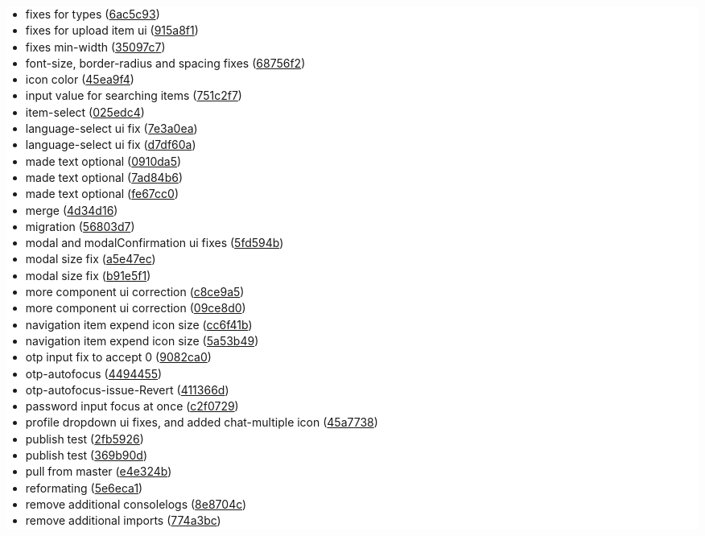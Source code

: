 * fixes for types ([6ac5c93](https://github.com/uilibrarydev/uilibrary/commit/6ac5c93a5d8d0e28941546477426b6c613ea552d))
* fixes for upload item ui ([915a8f1](https://github.com/uilibrarydev/uilibrary/commit/915a8f19c78285a4f0576559ee7a8ae016d84a70))
* fixes min-width ([35097c7](https://github.com/uilibrarydev/uilibrary/commit/35097c716448b05f05152d17801b269c34977a16))
* font-size, border-radius and spacing fixes ([68756f2](https://github.com/uilibrarydev/uilibrary/commit/68756f28bb3c24c7f2722992f0314998a0af1edb))
* icon color ([45ea9f4](https://github.com/uilibrarydev/uilibrary/commit/45ea9f4ea0cf13d2b4d624bc0a77b11bfb7a8724))
* input value for searching items ([751c2f7](https://github.com/uilibrarydev/uilibrary/commit/751c2f7b5fba0ee6f669d419169be963cff126d1))
* item-select ([025edc4](https://github.com/uilibrarydev/uilibrary/commit/025edc422973027380ac904a01dad1507787df1b))
* language-select ui fix ([7e3a0ea](https://github.com/uilibrarydev/uilibrary/commit/7e3a0ea1b5a273b42863fe81ad96d793a50f63c8))
* language-select ui fix ([d7df60a](https://github.com/uilibrarydev/uilibrary/commit/d7df60affde6441bd7f7e1f2392226bb0be905ad))
* made text optional ([0910da5](https://github.com/uilibrarydev/uilibrary/commit/0910da51fc494bd28bc2f8cefb6d34564a8ee841))
* made text optional ([7ad84b6](https://github.com/uilibrarydev/uilibrary/commit/7ad84b674f73ec2b54e0499525da541a5c348185))
* made text optional ([fe67cc0](https://github.com/uilibrarydev/uilibrary/commit/fe67cc05734e59c5afb3f8d4f3f399185f515bbb))
* merge ([4d34d16](https://github.com/uilibrarydev/uilibrary/commit/4d34d1634059ce5521da29ec27a44aa099e2ca1d))
* migration ([56803d7](https://github.com/uilibrarydev/uilibrary/commit/56803d79774bff15bc425a4da72ae1fca7663149))
* modal and modalConfirmation ui fixes ([5fd594b](https://github.com/uilibrarydev/uilibrary/commit/5fd594bce621bd0646b84f64cc7e2763172f90ae))
* modal size fix ([a5e47ec](https://github.com/uilibrarydev/uilibrary/commit/a5e47ecb14d88a6059d51e7cba76d0196a52711e))
* modal size fix ([b91e5f1](https://github.com/uilibrarydev/uilibrary/commit/b91e5f1a2d5fa269f052a78bfccccc9ee6f9acb3))
* more component ui correction ([c8ce9a5](https://github.com/uilibrarydev/uilibrary/commit/c8ce9a5da1f59e6c0bf1f7197eee9beddb98bacf))
* more component ui correction ([09ce8d0](https://github.com/uilibrarydev/uilibrary/commit/09ce8d091c82236e6afbed04a40b686073bd628d))
* navigation item expend icon size ([cc6f41b](https://github.com/uilibrarydev/uilibrary/commit/cc6f41bdb8de8cf2ad8a10cfc598f4b4c8d2666d))
* navigation item expend icon size ([5a53b49](https://github.com/uilibrarydev/uilibrary/commit/5a53b498512f172925df5aae163581ad2f2f32c7))
* otp input fix to accept 0 ([9082ca0](https://github.com/uilibrarydev/uilibrary/commit/9082ca0f3ebb4a9c93d9a9b2a1a06b709c10a2dc))
* otp-autofocus ([4494455](https://github.com/uilibrarydev/uilibrary/commit/4494455f44c929f52084052b7dd4aa2157d4d7e6))
* otp-autofocus-issue-Revert ([411366d](https://github.com/uilibrarydev/uilibrary/commit/411366d8ca49ea347f7d30e4a2dc275badda44b6))
* password input focus at once ([c2f0729](https://github.com/uilibrarydev/uilibrary/commit/c2f0729cdf37763dbbf254eb466856e0f77deee1))
* profile dropdown ui fixes, and added chat-multiple icon ([45a7738](https://github.com/uilibrarydev/uilibrary/commit/45a773865e37a63e0aa36c5d366332d3bba41dda))
* publish test ([2fb5926](https://github.com/uilibrarydev/uilibrary/commit/2fb59268fd09826b2c30c791bdc21432a922aae5))
* publish test ([369b90d](https://github.com/uilibrarydev/uilibrary/commit/369b90dcaebd2201a9bcef07c55a5824b9625dc6))
* pull from master ([e4e324b](https://github.com/uilibrarydev/uilibrary/commit/e4e324b096082b0e419156fa38318bebef4dd247))
* reformating ([5e6eca1](https://github.com/uilibrarydev/uilibrary/commit/5e6eca1aac9400c8e435a70b0b39ffcc7cd7cb22))
* remove additional consolelogs ([8e8704c](https://github.com/uilibrarydev/uilibrary/commit/8e8704c0986b46f16a97dbfb95b91a3f3d206c35))
* remove additional imports ([774a3bc](https://github.com/uilibrarydev/uilibrary/commit/774a3bc460402bb06539b505b981ca40eb741230))